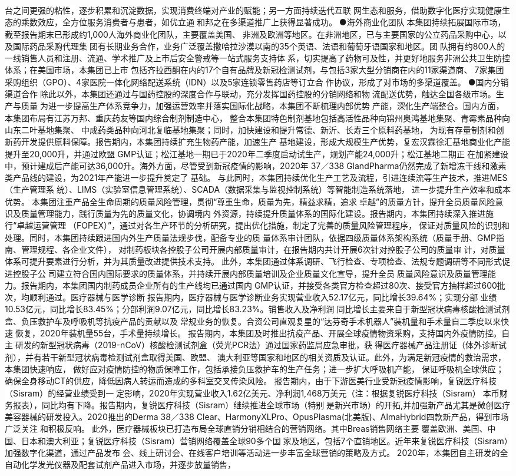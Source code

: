 台之间更强的粘性，逐步积累和沉淀数据，实现消费终端对产业的赋能；另一方面持续迭代互联
网生态和服务，借助数字化医疗实现健康生态的乘数效应，全方位服务消费者与患者，如优立通
和邦之在多渠道推广上获得显著成功。
●海外商业化团队
本集团持续拓展国际市场，截至报告期末已形成约1,000人海外商业化团队，主要覆盖美国、
非洲及欧洲等地区。在非洲地区，已与主要国家的公立药品采购中心，以及国际药品采购代理集
团有长期业务合作，业务广泛覆盖撒哈拉沙漠以南的35个英语、法语和葡萄牙语国家和地区。团
队拥有约800人的一线销售人员和注册、流通、学术推广及上市后安全警戒等一站式服务支持体
系，切实提高了药物可及性，并更好地服务非洲公共卫生防控体系；在美国市场，本集团已上市
包括齐拉西酮在内的17个自有品牌及新冠检测试剂，与包括3家大型分销商在内的11家渠道商、
7家集团采购组织（GPO）、4家医院一体化网络配送系统（IDN）以及5家连锁零售药店等订立合
作协议，形成了对市场的多渠道覆盖。
●国内分销渠道合作
除此以外，本集团还通过与国药控股的深度合作与联动，充分发挥国药控股的分销网络和物
流配送优势，触达全国各级市场。生产与质量
为进一步提高生产体系竞争力，加强运营效率并落实国际化战略，本集团不断梳理内部优势
产能，深化生产端整合。国内方面，本集团布局有江苏万邦、重庆药友等国内综合制剂制造中心，
整合本集团特色制剂基地包括高活性品种向锦州奥鸿基地集聚、青霉素品种向山东二叶基地集聚、
中成药类品种向河北复临基地集聚；同时，加快建设和提升常德、新沂、长寿三个原料药基地，
为现有存量制剂和创新药开发提供原料保障。报告期内，本集团持续扩充生物药产能，加速生产
基地建设，形成大规模生产优势，复宏汉霖徐汇基地商业化产能提升至20,000升，并通过欧盟
GMP认证；松江基地一期已于2020年二季度启动试生产，规划产能24,000升；松江基地二期正
在加紧建设中，预计建成后产能可达36,000升。海外方面，尽管受到新冠疫情的影响，2020年
37／338
GlandPharma仍然完成了新增冻干线和激素类产品线的建设，为2021年产能进一步提升奠定了
基础。
与此同时，本集团持续优化生产工艺及流程，引进连续流等生产技术，推进MES（生产管理系
统）、LIMS（实验室信息管理系统）、SCADA（数据采集与监视控制系统）等智能制造系统落地，
进一步提升生产效率和成本优势。
本集团注重产品全生命周期的质量风险管理，贯彻“尊重生命，质量为先，精益求精，追求
卓越”的质量方针，提升全员质量风险意识及质量管理能力，践行质量为先的质量文化，协调境内
外资源，持续提升质量体系的国际化建设。报告期内，本集团持续深入推进施行“卓越运营管理
（FOPEX）”，通过对各生产环节的分析研究，提出优化措施，制定了完善的质量风险管理程序，
保证对质量风险的识别和处理。同时，本集团持续跟进国内外生产质量法规步伐，配备专业的质
量体系审计团队，依据四级质量体系架构系统（质量手册、GMP指南、管理规程、各企业文件），
对制药板块各控股子公司开展内部质量审计，在报告期内共计开展6次针对控股子公司的质量审
计，对质量体系可提升要素进行分析，并为其质量改进提供技术支持。
此外，本集团通过体系调研、飞行检查、专项检查、法规专题调研等不同形式促进控股子公
司建立符合国内国际要求的质量体系，并持续开展内部质量培训及企业质量文化宣导，提升全员
质量风险意识及质量管理能力。报告期内，本集团国内制药成员企业所有的生产线均已通过国内
GMP认证，并接受各类官方检查超过80次、接受官方抽样超过600批次，均顺利通过。医疗器械与医学诊断
报告期内，医疗器械与医学诊断业务实现营业收入52.17亿元，同比增长39.64%；实现分部
业绩10.53亿元，同比增长83.45%；分部利润9.07亿元，同比增长83.23%。销售收入及净利润
同比增长主要来自于新型冠状病毒核酸检测试剂盒、负压救护车及呼吸机等抗疫产品的贡献以及
常规业务的恢复。合资公司直观复星的“达芬奇手术机器人”装机量和手术量自二季度以来快速
恢复，2020年装机量55台，手术量持续增长。
报告期内，本集团及时推出抗疫产品、开展全球疫情物资采购，支持国内外疫情防控。自主
研发的新型冠状病毒（2019-nCoV）核酸检测试剂盒（荧光PCR法）通过国家药监局应急审批，获
得医疗器械产品注册证（体外诊断试剂），并有若干新型冠状病毒检测试剂盒取得美国、欧盟、
澳大利亚等国家和地区的相关资质及认证。此外，为满足新冠疫情的救治需求，本集团快速响应，
做好应对疫情防控的物质保障工作，包括承接负压救护车的生产任务；进一步扩大呼吸机产能，
保证呼吸机全球供应；确保全身移动CT的供应，降低因病人转运而造成的多科室交叉传染风险。
报告期内，由于下游医美行业受新冠疫情影响，复锐医疗科技（Sisram）的经营业绩受到一
定影响，2020年实现营业收入1.62亿美元、净利润1,468万美元（注：根据复锐医疗科技（Sisram）
本币财务报表），同比均有下降。报告期内，复锐医疗科技（Sisram）继续推进全球市场（特别
是新兴市场）的开拓,并加强新产品尤其是微创医疗美容器械的研发投入。2020推出的Derma
38／338
Clear、HarmonyXLPro、OpusPlasma(北美版)、AlmaHybrid四款新产品，得到市场广泛关注
和积极反响。
此外，医疗器械板块已打造布局全球直销分销相结合的营销网络。其中Breas销售网络主要
覆盖欧洲、美国、中国、日本和澳大利亚；复锐医疗科技（Sisram）营销网络覆盖全球90多个国
家及地区，包括7个直销地区。近年来复锐医疗科技（Sisram）加强数字化渠道，通过产品发布
会、线上研讨会、在线客户培训等活动进一步丰富全球营销的策略及方式。
2020年，本集团自主研发的全自动化学发光仪器及配套试剂产品进入市场，并逐步放量销售，